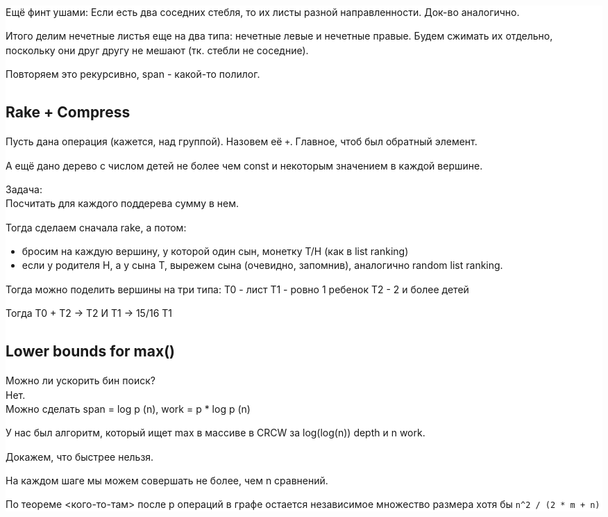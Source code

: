 Ещё финт ушами: Если есть два соседних стебля,
то их листы разной направленности. Док-во аналогично.

Итого делим нечетные листья еще на два типа:
нечетные левые и нечетные правые.
Будем сжимать их отдельно, поскольку они друг другу не мешают
(тк. стебли не соседние).

Повторяем это рекурсивно, span - какой-то полилог.



## Rake + Compress

Пусть дана операция (кажется, над группой). Назовем её `+`.
Главное, чтоб был обратный элемент.

А ещё дано дерево с числом детей не более чем const
и некоторым значением в каждой вершине.

Задача: \
Посчитать для каждого поддерева сумму в нем.

Тогда сделаем сначала rake, а потом:
- бросим на каждую вершину, у которой один сын,
  монетку T/H (как в list ranking)
- если у родителя H, а у сына T, вырежем сына (очевидно, запомнив),
  аналогично random list ranking.

Тогда можно поделить вершины на три типа:
T0 - лист
T1 - ровно 1 ребенок
T2 - 2 и более детей

Тогда T0 + T2 -> T2
И T1 -> 15/16 T1




## Lower bounds for max()

Можно ли ускорить бин поиск? \
Нет. \
Можно сделать span = log p (n), work = p * log p (n)

У нас был алгоритм, который ищет max в массиве
в CRCW за log(log(n)) depth и n work.

Докажем, что быстрее нельзя.

На каждом шаге мы можем совершать не более,
чем n сравнений.

По теореме <кого-то-там> после p операций в графе
остается независимое множество размера хотя бы
`n^2 / (2 * m + n)`
